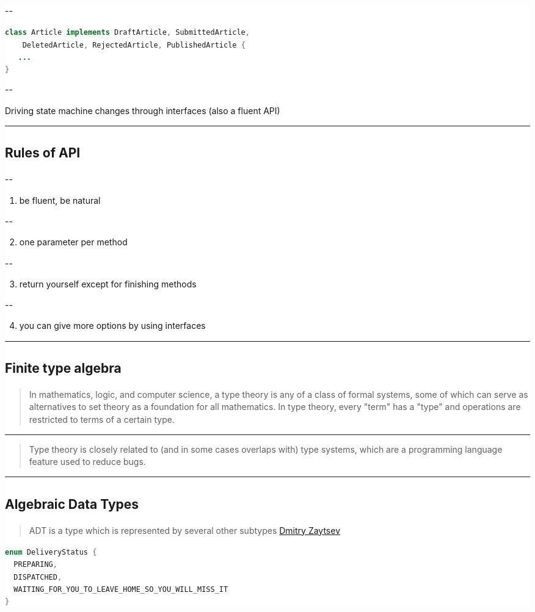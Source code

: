 --

```java
class Article implements DraftArticle, SubmittedArticle,
    DeletedArticle, RejectedArticle, PublishedArticle {
   ...
}
```

--

Driving state machine changes through interfaces (also a fluent API)


---

## Rules of API

--

1. be fluent, be natural

--

2. one parameter per method

--

3. return yourself except for finishing methods

--

4. you can give more options by using interfaces

---

## Finite type algebra

> In mathematics, logic, and computer science, a type theory is any of a class of formal systems, some of which can serve as alternatives to set theory as a foundation for all mathematics. In type theory, every "term" has a "type" and operations are restricted to terms of a certain type.

---

> Type theory is closely related to (and in some cases overlaps with) type systems, which are a programming language feature used to reduce bugs. 

---

## Algebraic Data Types

> ADT is a type which is represented by several other subtypes
> [Dmitry Zaytsev](https://medium.com/car2godevs/kotlin-adt-74472319962a)

```java
enum DeliveryStatus {
  PREPARING,
  DISPATCHED,
  WAITING_FOR_YOU_TO_LEAVE_HOME_SO_YOU_WILL_MISS_IT
}
```

